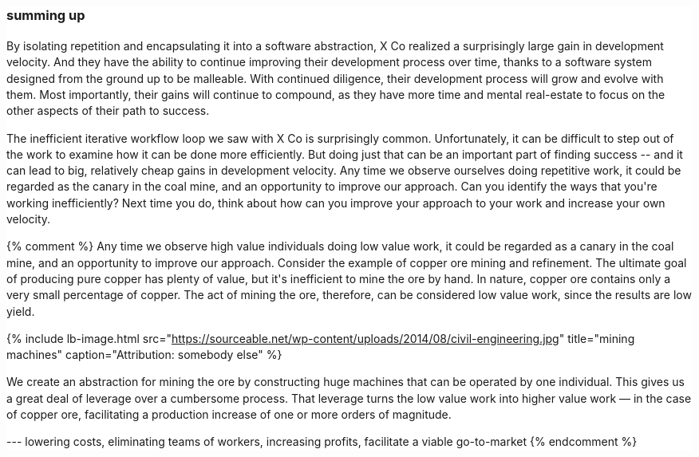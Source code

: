 ### summing up
By isolating repetition and encapsulating it into a software abstraction, X Co realized a surprisingly large gain in development velocity.
And they have the ability to continue improving their development process over time, thanks to a software system designed from the ground up to be malleable.
With continued diligence, their development process will grow and evolve with them.
Most importantly, their gains will continue to compound, as they have more time and mental real-estate to focus on the other aspects of their path to success.


The inefficient iterative workflow loop we saw with X Co is surprisingly common. Unfortunately, it can be difficult to step out of the work to examine how it can be done more efficiently.
But doing just that can be an important part of finding success -- and it can lead to big, relatively cheap gains in development velocity.
Any time we observe ourselves doing repetitive work, it could be regarded as the canary in the coal mine, and an opportunity to improve our approach.
Can you identify the ways that you're working inefficiently?
Next time you do, think about how can you improve your approach to your work and increase your own velocity.



{% comment %}
Any time we observe high value individuals doing low value work, it could be regarded as a canary in the coal mine, and an opportunity to improve our approach. Consider the example of copper ore mining and refinement. The ultimate goal of producing pure copper has plenty of value, but it's inefficient to mine the ore by hand. In nature, copper ore contains only a very small percentage of copper. The act of mining the ore, therefore, can be considered low value work, since the results are low yield.

{% include lb-image.html src="https://sourceable.net/wp-content/uploads/2014/08/civil-engineering.jpg" title="mining machines" caption="Attribution: somebody else" %}

We create an abstraction for mining the ore by constructing huge machines that can be operated by one individual. This gives us a great deal of leverage over a cumbersome process. That leverage turns the low value work into higher value work — in the case of copper ore, facilitating a production increase of one or more orders of magnitude.


--- lowering costs, eliminating teams of workers, increasing profits, facilitate a viable go-to-market
{% endcomment %}
